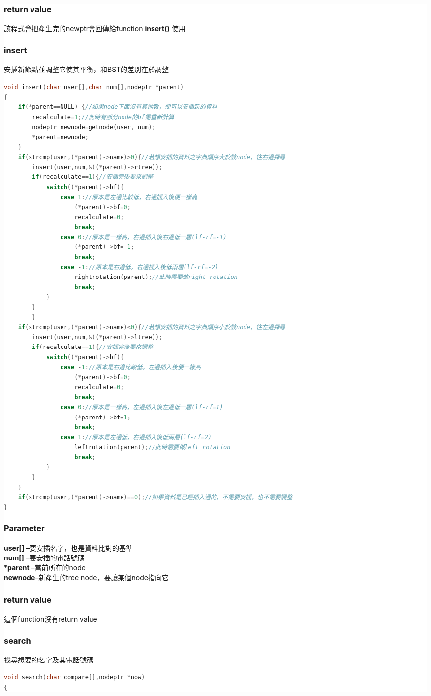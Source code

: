 ### **return value**
該程式會把產生完的newptr會回傳給function **insert()** 使用  
### **insert**
安插新節點並調整它使其平衡，和BST的差別在於調整
```C
void insert(char user[],char num[],nodeptr *parent)
{
    if(*parent==NULL) {//如果node下面沒有其他數，便可以安插新的資料
        recalculate=1;//此時有部分node的bf需重新計算
        nodeptr newnode=getnode(user, num);
        *parent=newnode;
    }
    if(strcmp(user,(*parent)->name)>0){//若想安插的資料之字典順序大於該node，往右邊探尋
        insert(user,num,&((*parent)->rtree));
        if(recalculate==1){//安插完後要來調整
            switch((*parent)->bf){
                case 1://原本是左邊比較低，右邊插入後便一樣高
                    (*parent)->bf=0;
                    recalculate=0;
                    break;
                case 0://原本是一樣高，右邊插入後右邊低一層(lf-rf=-1)
                    (*parent)->bf=-1;
                    break;
                case -1://原本是右邊低，右邊插入後低兩層(lf-rf=-2)
                    rightrotation(parent);//此時需要做right rotation
                    break;
            }
        }
        }
    if(strcmp(user,(*parent)->name)<0){//若想安插的資料之字典順序小於該node，往左邊探尋
        insert(user,num,&((*parent)->ltree));
        if(recalculate==1){//安插完後要來調整
            switch((*parent)->bf){
                case -1://原本是右邊比較低，左邊插入後便一樣高
                    (*parent)->bf=0;
                    recalculate=0;
                    break;
                case 0://原本是一樣高，左邊插入後左邊低一層(lf-rf=1)
                    (*parent)->bf=1;
                    break;
                case 1://原本是左邊低，右邊插入後低兩層(lf-rf=2)
                    leftrotation(parent);//此時需要做left rotation
                    break;
            }
        }
    }
    if(strcmp(user,(*parent)->name)==0);//如果資料是已經插入過的，不需要安插，也不需要調整
}
```
### **Parameter**
**user[]** –要安插名字，也是資料比對的基準  
**num[]** –要安插的電話號碼  
***parent** –當前所在的node  
**newnode**–新產生的tree node，要讓某個node指向它  
### **return value**   
這個function沒有return value 
### **search** 
找尋想要的名字及其電話號碼
```C
void search(char compare[],nodeptr *now)
{
```